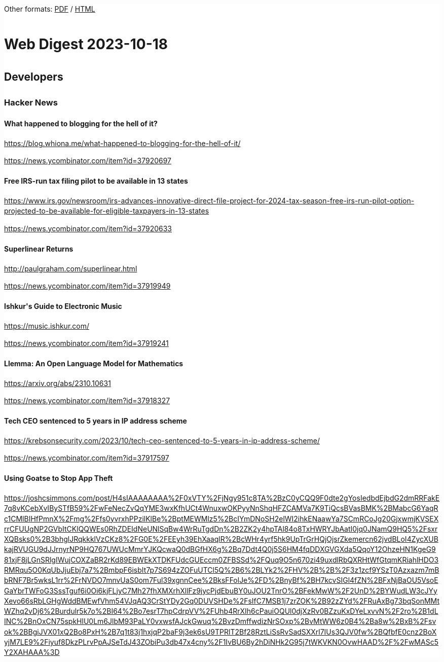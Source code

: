 Other formats: [PDF]() / [HTML](https://webdigest.pages.dev/readhtml/2023/WebDigest-20231018.html)


# Web Digest 2023-10-18


## Developers

### Hacker News

#### What happened to blogging for the hell of it?

https://blog.whiona.me/what-happened-to-blogging-for-the-hell-of-it/

https://news.ycombinator.com/item?id=37920697

#### Free IRS-run tax filing pilot to be available in 13 states

https://www.irs.gov/newsroom/irs-advances-innovative-direct-file-project-for-2024-tax-season-free-irs-run-pilot-option-projected-to-be-available-for-eligible-taxpayers-in-13-states

https://news.ycombinator.com/item?id=37920633

#### Superlinear Returns

http://paulgraham.com/superlinear.html

https://news.ycombinator.com/item?id=37919949

#### Ishkur's Guide to Electronic Music

https://music.ishkur.com/

https://news.ycombinator.com/item?id=37919241

#### Llemma: An Open Language Model for Mathematics

https://arxiv.org/abs/2310.10631

https://news.ycombinator.com/item?id=37918327

#### Tech CEO sentenced to 5 years in IP address scheme

https://krebsonsecurity.com/2023/10/tech-ceo-sentenced-to-5-years-in-ip-address-scheme/

https://news.ycombinator.com/item?id=37917597

#### Using Goatse to Stop App Theft

https://joshcsimmons.com/post/H4sIAAAAAAAA%2F0xVTY%2FjNgy951c8TA%2BzC0yCQQ9F0dte2gYosIedbdEjbdG2dmRRFakE7q8vKCebXvIBySTfB59%2FwFeNecZvQqYME3wxKfhUCt4WnuxwOKPyyNnShqHFZCAMVa7K9TiQcsBVasBMK%2BMabcG6YaqRc1CMlBIHfPmnX%2Fmg%2Ffs0yvrxhPPzilKlBe%2BptMEWMlz5%2BcIYmDNoSH2elWI2ihkENaawYa7SCmRCoJg20GjxwmjKVSEXrrCFUUgNP2GVbItCKlQQWEs0RhZDEIdNeUNlSqBw4WrRuTgdDn%2B2ZK2y4hpTAl84o8TxHWRYJbAatI0jq0JNamQ9HQ5%2FsxrXQBsks0%2B3bhglJRqkkklVzCKz8%2FG0E%2FEEyh39EhXaaqlR%2BcWHr4yrf5hk9UpTrGrHQjOjsrZkemercn62jvdBLoI4ZycXUBkajRVUGU9dJJrnyrNP9HQ767UWUcMmrYJKQcwaQ0dBGfHX6g%2Bq7Ddt4Q0j5S6HM4fqDDXGVGXda5QqoY12OhzeHN1KgeG981xjF8jLGnSRlgIWujCOXZaBR2rKd89EBWEkXTDKFUdcGUEccm0ZFBSSd%2FQuq9O5n670zi49uxdlRbQXRHtWfGtqmKRiahlHDO3RMRqu5O0KqUbJjuEbj7a7%2BmbpF6isbIt7p7S694zZOFuUTCl5Q%2B6%2BLYk2%2FHV%2B%2B%2F3z1zcf9YSzT0Azxazm7mBbRNF7Br5wksL1rr%2FrNVDO7mnvUaS0om7Ful39xgnnCee%2BksFFolJe%2FD%2BnyBf%2BH7kcvSIGl4fZN%2BFxNjBaOU5VsoEGaYbrTWFoG3SssTguf6i0Oi6kjFLjyC7Mh27fhXMXrhXllFz9jycPjdEbuBY0uJOU2TnrO%2BFekMwW%2F2UnD%2BYWudLW3cJYyXevo66sRbLGHgWddBMEwfVhm54VJqAQ3CrStYDy2Gq0DUVSHDe%2FsIfC7MSB1j7zrZOK%2B92zZYd%2FRuAxBg73bqSonMMtWZhq2vDj6%2Burdulr5k7o%2BI64%2Bo7esrT7hpCdrpVV%2FUhb4RrXIh6cPauiOQUl0djXzRv0BZzuKxDYeLxvvN%2F2ro%2B1dLINC%2BnOxCN75spkHlU0Lm6JlbM93PaLY0vxwsfAJckGwuq%2BvzDmffwdizNrSOxp%2BvMtWW6z0B4%2Ba8w%2BxB%2Fsvok%2BBgiJVX01xQ2Bo8PxH%2B7q1t83j1hxjqP2baF9j3ek6sU9TPRlT2Bf28RztLiSsRvSadSXXrl7IUs3QJV0fw%2BQfbfE0cnz2BoXyjM7LE9%2Fiyuf8DkzPLrvPpAJSeTdJ43ZObiPu3db47x4cny%2F1IvBU6By2hDiNHk2G95j7tWKVKN0OvwHAAD%2F%2FwMASc5Y2XAHAAA%3D
